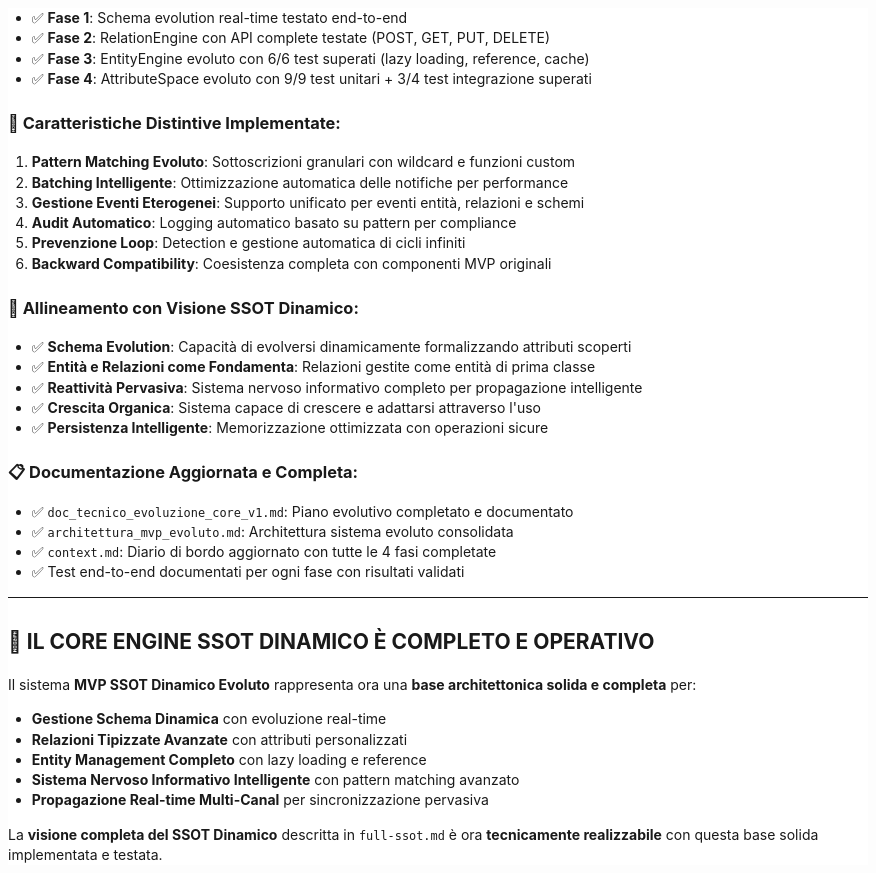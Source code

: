 - ✅ **Fase 1**: Schema evolution real-time testato end-to-end
- ✅ **Fase 2**: RelationEngine con API complete testate (POST, GET, PUT, DELETE)
- ✅ **Fase 3**: EntityEngine evoluto con 6/6 test superati (lazy loading, reference, cache)
- ✅ **Fase 4**: AttributeSpace evoluto con 9/9 test unitari + 3/4 test integrazione superati

### 🌟 **Caratteristiche Distintive Implementate**:

1. **Pattern Matching Evoluto**: Sottoscrizioni granulari con wildcard e funzioni custom
2. **Batching Intelligente**: Ottimizzazione automatica delle notifiche per performance
3. **Gestione Eventi Eterogenei**: Supporto unificato per eventi entità, relazioni e schemi
4. **Audit Automatico**: Logging automatico basato su pattern per compliance
5. **Prevenzione Loop**: Detection e gestione automatica di cicli infiniti
6. **Backward Compatibility**: Coesistenza completa con componenti MVP originali

### 🎯 **Allineamento con Visione SSOT Dinamico**:

- ✅ **Schema Evolution**: Capacità di evolversi dinamicamente formalizzando attributi scoperti
- ✅ **Entità e Relazioni come Fondamenta**: Relazioni gestite come entità di prima classe
- ✅ **Reattività Pervasiva**: Sistema nervoso informativo completo per propagazione intelligente
- ✅ **Crescita Organica**: Sistema capace di crescere e adattarsi attraverso l'uso
- ✅ **Persistenza Intelligente**: Memorizzazione ottimizzata con operazioni sicure

### 📋 **Documentazione Aggiornata e Completa**:

- ✅ `doc_tecnico_evoluzione_core_v1.md`: Piano evolutivo completato e documentato
- ✅ `architettura_mvp_evoluto.md`: Architettura sistema evoluto consolidata
- ✅ `context.md`: Diario di bordo aggiornato con tutte le 4 fasi completate
- ✅ Test end-to-end documentati per ogni fase con risultati validati

---

## 🚀 **IL CORE ENGINE SSOT DINAMICO È COMPLETO E OPERATIVO**

Il sistema **MVP SSOT Dinamico Evoluto** rappresenta ora una **base architettonica solida e completa** per:

- **Gestione Schema Dinamica** con evoluzione real-time
- **Relazioni Tipizzate Avanzate** con attributi personalizzati  
- **Entity Management Completo** con lazy loading e reference
- **Sistema Nervoso Informativo Intelligente** con pattern matching avanzato
- **Propagazione Real-time Multi-Canal** per sincronizzazione pervasiva

La **visione completa del SSOT Dinamico** descritta in `full-ssot.md` è ora **tecnicamente realizzabile** con questa base solida implementata e testata.
